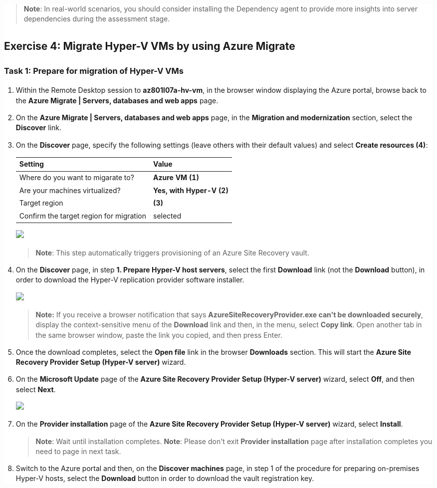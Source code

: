    >**Note**: In real-world scenarios, you should consider installing the Dependency agent to provide more insights into server dependencies during the assessment stage.

## Exercise 4: Migrate Hyper-V VMs by using Azure Migrate

### Task 1: Prepare for migration of Hyper-V VMs

1. Within the Remote Desktop session to **az801l07a-hv-vm**, in the browser window displaying the Azure portal, browse back to the **Azure Migrate | Servers, databases and web apps** page. 
1. On the **Azure Migrate | Servers, databases and web apps** page, in the **Migration and modernization** section, select the **Discover** link. 

1. On the **Discover** page, specify the following settings (leave others with their default values) and select **Create resources (4)**:

   | Setting | Value | 
   | --- | --- |
   | Where do you want to migarate to? |  **Azure VM (1)** |
   | Are your machines virtualized? | **Yes, with Hyper-V (2)** |
   | Target region | **<inject key="Region" enableCopy="false"/>** **(3)** | 
   | Confirm the target region for migration | selected | 

   ![](../media/az801lab7img52.png)

   >**Note**: This step automatically triggers provisioning of an Azure Site Recovery vault.

1. On the **Discover** page, in step **1. Prepare Hyper-V host servers**, select the first **Download** link (not the **Download** button), in order to download the Hyper-V replication provider software installer.

   ![](../media/az801lab7img53.png)

   > **Note:** If you receive a browser notification that says **AzureSiteRecoveryProvider.exe can't be downloaded securely**, display the context-sensitive menu of the **Download** link and then, in the menu, select **Copy link**. Open another tab in the same browser window, paste the link you copied, and then press Enter.

1. Once the download completes, select the **Open file** link in the browser **Downloads** section. This will start the **Azure Site Recovery Provider Setup (Hyper-V server)** wizard.
1. On the **Microsoft Update** page of the **Azure Site Recovery Provider Setup (Hyper-V server)** wizard, select **Off**, and then select **Next**.

   ![](../media/az801lab7img54.png)

1. On the **Provider installation** page of the **Azure Site Recovery Provider Setup (Hyper-V server)** wizard, select **Install**.

   >**Note**: Wait until installation completes.
   >**Note**: Please don't exit **Provider installation** page after installation completes you need to page in next task.

1. Switch to the Azure portal and then, on the **Discover machines** page, in step 1 of the procedure for preparing on-premises Hyper-V hosts, select the **Download** button in order to download the vault registration key.
